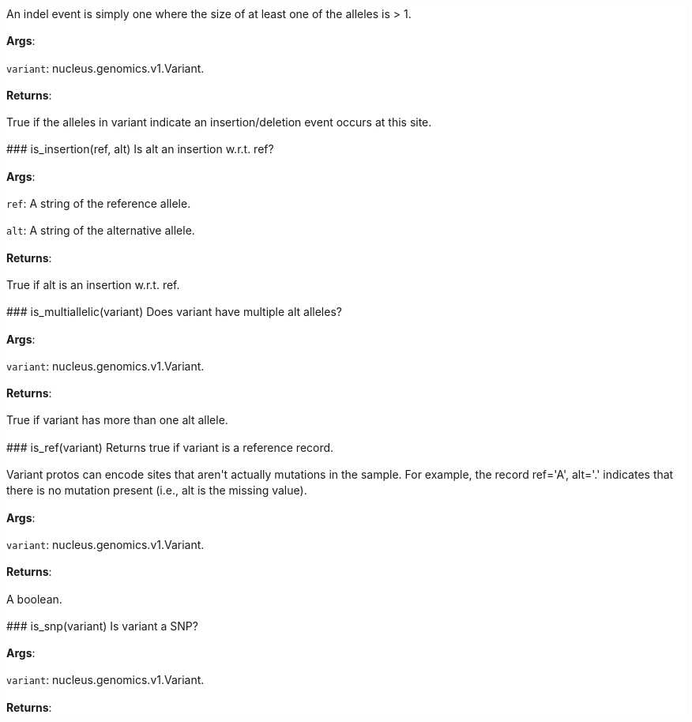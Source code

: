 An indel event is simply one where the size of at least one of the alleles
is > 1.

**Args**:

`variant`: nucleus.genomics.v1.Variant.


**Returns**:

  True if the alleles in variant indicate an insertion/deletion event
  occurs at this site.

###<a name="<_ast.FunctionDef object at 0x55f78d1b7e90>"></a> is_insertion(ref, alt)
Is alt an insertion w.r.t. ref?

**Args**:

`ref`: A string of the reference allele.

`alt`: A string of the alternative allele.


**Returns**:

  True if alt is an insertion w.r.t. ref.

###<a name="<_ast.FunctionDef object at 0x55f78cd8ef90>"></a> is_multiallelic(variant)
Does variant have multiple alt alleles?

**Args**:

`variant`: nucleus.genomics.v1.Variant.


**Returns**:

  True if variant has more than one alt allele.

###<a name="<_ast.FunctionDef object at 0x55f78d1ba8d0>"></a> is_ref(variant)
Returns true if variant is a reference record.

Variant protos can encode sites that aren't actually mutations in the
sample.  For example, the record ref='A', alt='.' indicates that there is
no mutation present (i.e., alt is the missing value).

**Args**:

`variant`: nucleus.genomics.v1.Variant.


**Returns**:

  A boolean.

###<a name="<_ast.FunctionDef object at 0x55f78d1b6310>"></a> is_snp(variant)
Is variant a SNP?

**Args**:

`variant`: nucleus.genomics.v1.Variant.


**Returns**:
